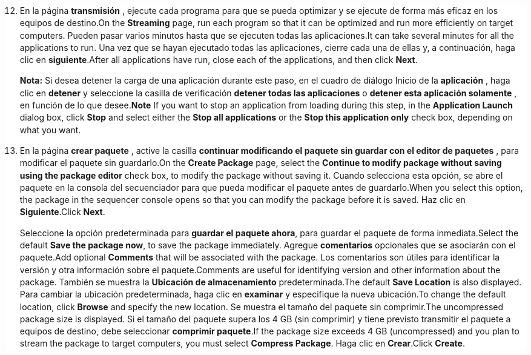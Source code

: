 12. <span data-ttu-id="28864-211">En la página **transmisión** , ejecute cada programa para que se pueda optimizar y se ejecute de forma más eficaz en los equipos de destino.</span><span class="sxs-lookup"><span data-stu-id="28864-211">On the **Streaming** page, run each program so that it can be optimized and run more efficiently on target computers.</span></span> <span data-ttu-id="28864-212">Pueden pasar varios minutos hasta que se ejecuten todas las aplicaciones.</span><span class="sxs-lookup"><span data-stu-id="28864-212">It can take several minutes for all the applications to run.</span></span> <span data-ttu-id="28864-213">Una vez que se hayan ejecutado todas las aplicaciones, cierre cada una de ellas y, a continuación, haga clic en **siguiente**.</span><span class="sxs-lookup"><span data-stu-id="28864-213">After all applications have run, close each of the applications, and then click **Next**.</span></span>

    <span data-ttu-id="28864-214">**Nota:**  Si desea detener la carga de una aplicación durante este paso, en el cuadro de diálogo Inicio de la **aplicación** , haga clic en **detener** y seleccione la casilla de verificación **detener todas las aplicaciones** o **detener esta aplicación solamente** , en función de lo que desee.</span><span class="sxs-lookup"><span data-stu-id="28864-214">**Note** If you want to stop an application from loading during this step, in the **Application Launch** dialog box, click **Stop** and select either the **Stop all applications** or the **Stop this application only** check box, depending on what you want.</span></span>

     

13. <span data-ttu-id="28864-215">En la página **crear paquete** , active la casilla **continuar modificando el paquete sin guardar con el editor de paquetes** , para modificar el paquete sin guardarlo.</span><span class="sxs-lookup"><span data-stu-id="28864-215">On the **Create Package** page, select the **Continue to modify package without saving using the package editor** check box, to modify the package without saving it.</span></span> <span data-ttu-id="28864-216">Cuando selecciona esta opción, se abre el paquete en la consola del secuenciador para que pueda modificar el paquete antes de guardarlo.</span><span class="sxs-lookup"><span data-stu-id="28864-216">When you select this option, the package in the sequencer console opens so that you can modify the package before it is saved.</span></span> <span data-ttu-id="28864-217">Haz clic en **Siguiente**.</span><span class="sxs-lookup"><span data-stu-id="28864-217">Click **Next**.</span></span>

    <span data-ttu-id="28864-218">Seleccione la opción predeterminada para **guardar el paquete ahora**, para guardar el paquete de forma inmediata.</span><span class="sxs-lookup"><span data-stu-id="28864-218">Select the default **Save the package now**, to save the package immediately.</span></span> <span data-ttu-id="28864-219">Agregue **comentarios** opcionales que se asociarán con el paquete.</span><span class="sxs-lookup"><span data-stu-id="28864-219">Add optional **Comments** that will be associated with the package.</span></span> <span data-ttu-id="28864-220">Los comentarios son útiles para identificar la versión y otra información sobre el paquete.</span><span class="sxs-lookup"><span data-stu-id="28864-220">Comments are useful for identifying version and other information about the package.</span></span> <span data-ttu-id="28864-221">También se muestra la **Ubicación de almacenamiento** predeterminada.</span><span class="sxs-lookup"><span data-stu-id="28864-221">The default **Save Location** is also displayed.</span></span> <span data-ttu-id="28864-222">Para cambiar la ubicación predeterminada, haga clic en **examinar** y especifique la nueva ubicación.</span><span class="sxs-lookup"><span data-stu-id="28864-222">To change the default location, click **Browse** and specify the new location.</span></span> <span data-ttu-id="28864-223">Se muestra el tamaño del paquete sin comprimir.</span><span class="sxs-lookup"><span data-stu-id="28864-223">The uncompressed package size is displayed.</span></span> <span data-ttu-id="28864-224">Si el tamaño del paquete supera los 4 GB (sin comprimir) y tiene previsto transmitir el paquete a equipos de destino, debe seleccionar **comprimir paquete**.</span><span class="sxs-lookup"><span data-stu-id="28864-224">If the package size exceeds 4 GB (uncompressed) and you plan to stream the package to target computers, you must select **Compress Package**.</span></span> <span data-ttu-id="28864-225">Haga clic en **Crear**.</span><span class="sxs-lookup"><span data-stu-id="28864-225">Click **Create**.</span></span>
